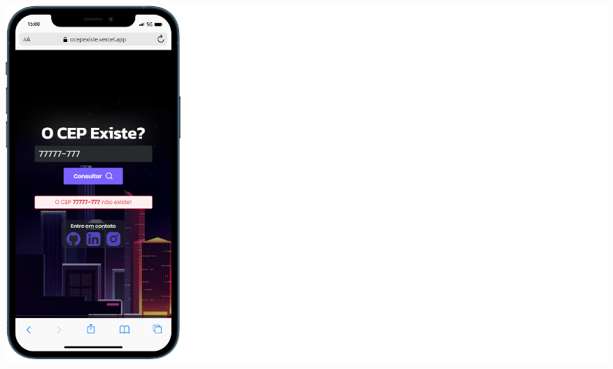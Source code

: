 <img src="https://github.com/linscarlos/cepexiste/blob/main/public/images/screen/mobile2.png" width="250px" />